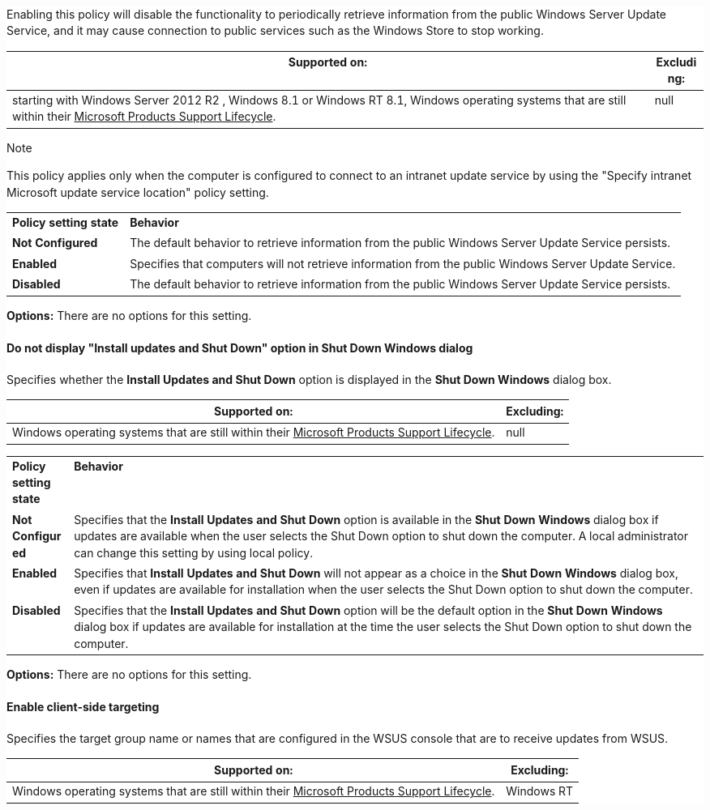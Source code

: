 Enabling this policy will disable the functionality to periodically retrieve information from the public Windows Server Update Service, and it may cause connection to public services such as the Windows Store to stop working.

|Supported on:|Excluding:|
|---------|-------|
|starting with  Windows Server 2012 R2 , Windows 8.1 or Windows RT 8.1, Windows operating systems that are still within their [Microsoft Products Support Lifecycle](http://support.microsoft.com/gp/lifeselect).|null|

> [!NOTE]
> This policy applies only when the computer is configured to connect to an intranet update service by using the "Specify intranet Microsoft update service location" policy setting.

|||
|-|-|
|**Policy setting state**|**Behavior**|
|**Not Configured**|The default behavior to retrieve information from the public Windows Server Update Service persists.|
|**Enabled**|Specifies that computers will not retrieve information from the public Windows Server Update Service.|
|**Disabled**|The default behavior to retrieve information from the public Windows Server Update Service persists.|

**Options:** There are no options for this setting.

#### <a name="BKMK_comp8"></a>Do not display "Install updates and Shut Down" option in Shut Down Windows dialog
Specifies whether the **Install Updates and Shut Down** option is displayed in the **Shut Down Windows** dialog box.

|Supported on:|Excluding:|
|---------|-------|
|Windows operating systems that are still within their [Microsoft Products Support Lifecycle](http://support.microsoft.com/gp/lifeselect).|null|

|||
|-|-|
|**Policy setting state**|**Behavior**|
|**Not Configured**|Specifies that the **Install Updates and Shut Down** option is available in the **Shut Down Windows** dialog box if updates are available when the user selects the Shut Down option to shut down the computer. A local administrator can change this setting by using local policy.|
|**Enabled**|Specifies that **Install Updates and Shut Down** will not appear as a choice in the **Shut Down Windows** dialog box, even if updates are available for installation when the user selects the Shut Down option to shut down the computer.|
|**Disabled**|Specifies that the **Install Updates and Shut Down** option will be the default option in the **Shut Down Windows** dialog box if updates are available for installation at the time the user selects the Shut Down option to shut down the computer.|

**Options:** There are no options for this setting.

#### <a name="BKMK_comp9"></a>Enable client-side targeting
Specifies the target group name or names that are configured in the WSUS console that are to receive updates from WSUS.

|Supported on:|Excluding:|
|---------|-------|
|Windows operating systems that are still within their [Microsoft Products Support Lifecycle](http://support.microsoft.com/gp/lifeselect).|Windows RT|
